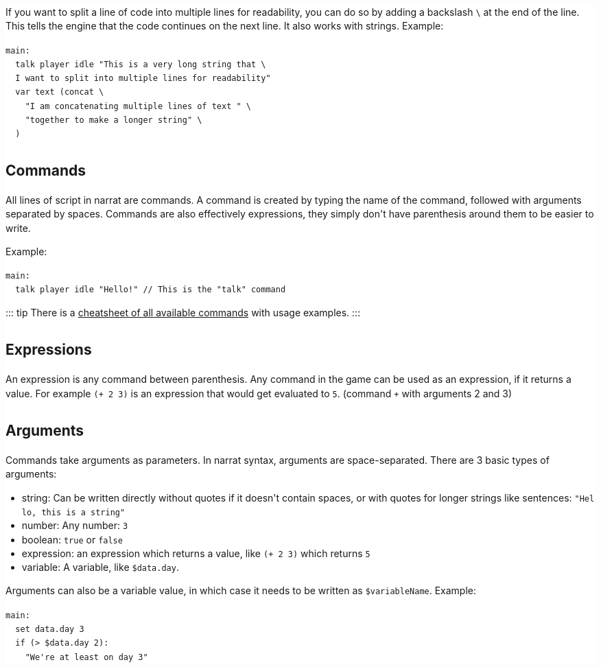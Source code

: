 If you want to split a line of code into multiple lines for readability, you can do so by adding a backslash `\` at the end of the line. This tells the engine that the code continues on the next line. It also works with strings. Example:

```narrat
main:
  talk player idle "This is a very long string that \
  I want to split into multiple lines for readability"
  var text (concat \
    "I am concatenating multiple lines of text " \
    "together to make a longer string" \
  )
```

## Commands

All lines of script in narrat are commands. A command is created by typing the name of the command, followed with arguments separated by spaces. Commands are also effectively expressions, they simply don't have parenthesis around them to be easier to write.

Example:

```narrat
main:
  talk player idle "Hello!" // This is the "talk" command
```

::: tip
There is a [cheatsheet of all available commands](../commands/all-commands.md) with usage examples.
:::

## Expressions

An expression is any command between parenthesis. Any command in the game can be used as an expression, if it returns a value. For example `(+ 2 3)` is an expression that would get evaluated to `5`. (command `+` with arguments 2 and 3)

## Arguments

Commands take arguments as parameters. In narrat syntax, arguments are space-separated. There are 3 basic types of arguments:

- string: Can be written directly without quotes if it doesn't contain spaces, or with quotes for longer strings like sentences: `"Hello, this is a string"`
- number: Any number: `3`
- boolean: `true` or `false`
- expression: an expression which returns a value, like `(+ 2 3)` which returns `5`
- variable: A variable, like `$data.day`.

Arguments can also be a variable value, in which case it needs to be written as `$variableName`. Example:

```narrat
main:
  set data.day 3
  if (> $data.day 2):
    "We're at least on day 3"
```
